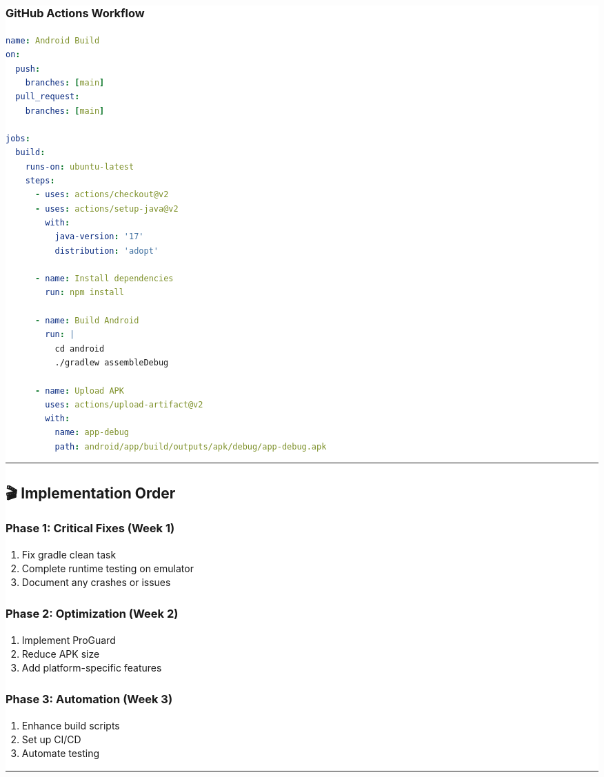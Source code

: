 ### GitHub Actions Workflow
```yaml
name: Android Build
on:
  push:
    branches: [main]
  pull_request:
    branches: [main]

jobs:
  build:
    runs-on: ubuntu-latest
    steps:
      - uses: actions/checkout@v2
      - uses: actions/setup-java@v2
        with:
          java-version: '17'
          distribution: 'adopt'
      
      - name: Install dependencies
        run: npm install
      
      - name: Build Android
        run: |
          cd android
          ./gradlew assembleDebug
      
      - name: Upload APK
        uses: actions/upload-artifact@v2
        with:
          name: app-debug
          path: android/app/build/outputs/apk/debug/app-debug.apk
```

---

## 🎬 Implementation Order

### Phase 1: Critical Fixes (Week 1)
1. Fix gradle clean task
2. Complete runtime testing on emulator
3. Document any crashes or issues

### Phase 2: Optimization (Week 2)
1. Implement ProGuard
2. Reduce APK size
3. Add platform-specific features

### Phase 3: Automation (Week 3)
1. Enhance build scripts
2. Set up CI/CD
3. Automate testing

---